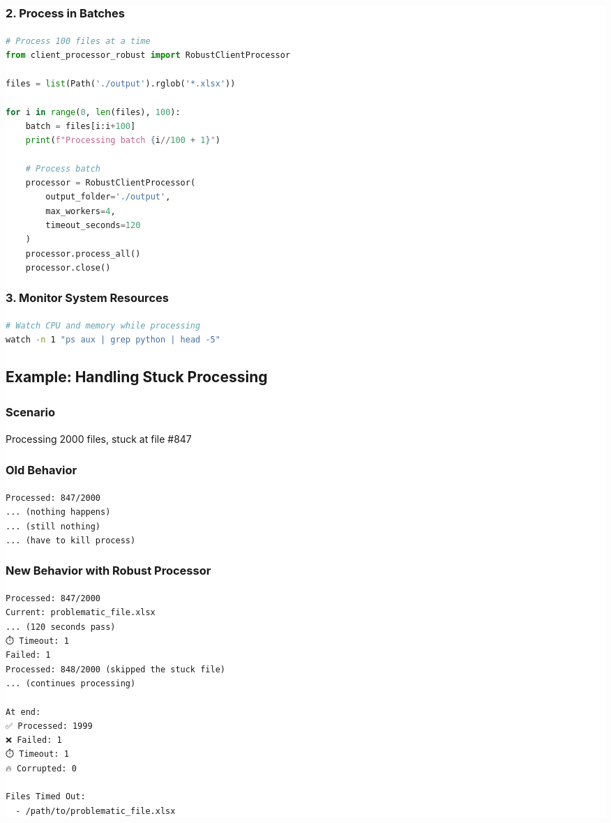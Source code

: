 ### 2. Process in Batches

```python
# Process 100 files at a time
from client_processor_robust import RobustClientProcessor

files = list(Path('./output').rglob('*.xlsx'))

for i in range(0, len(files), 100):
    batch = files[i:i+100]
    print(f"Processing batch {i//100 + 1}")

    # Process batch
    processor = RobustClientProcessor(
        output_folder='./output',
        max_workers=4,
        timeout_seconds=120
    )
    processor.process_all()
    processor.close()
```

### 3. Monitor System Resources

```bash
# Watch CPU and memory while processing
watch -n 1 "ps aux | grep python | head -5"
```

## Example: Handling Stuck Processing

### Scenario
Processing 2000 files, stuck at file #847

### Old Behavior
```
Processed: 847/2000
... (nothing happens)
... (still nothing)
... (have to kill process)
```

### New Behavior with Robust Processor
```
Processed: 847/2000
Current: problematic_file.xlsx
... (120 seconds pass)
⏱️ Timeout: 1
Failed: 1
Processed: 848/2000 (skipped the stuck file)
... (continues processing)

At end:
✅ Processed: 1999
❌ Failed: 1
⏱️ Timeout: 1
🔥 Corrupted: 0

Files Timed Out:
  - /path/to/problematic_file.xlsx
```
